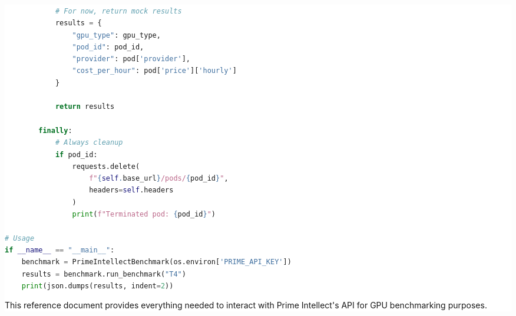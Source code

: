 ```python
            # For now, return mock results
            results = {
                "gpu_type": gpu_type,
                "pod_id": pod_id,
                "provider": pod['provider'],
                "cost_per_hour": pod['price']['hourly']
            }
            
            return results
            
        finally:
            # Always cleanup
            if pod_id:
                requests.delete(
                    f"{self.base_url}/pods/{pod_id}",
                    headers=self.headers
                )
                print(f"Terminated pod: {pod_id}")

# Usage
if __name__ == "__main__":
    benchmark = PrimeIntellectBenchmark(os.environ['PRIME_API_KEY'])
    results = benchmark.run_benchmark("T4")
    print(json.dumps(results, indent=2))
```

This reference document provides everything needed to interact with Prime Intellect's API for GPU benchmarking purposes.